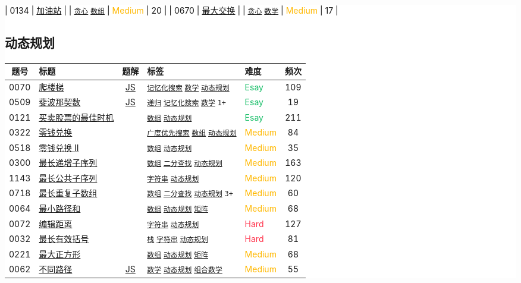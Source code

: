 | 0134 | [加油站](https://leetcode.com/problems/gas-station/)                                       |      | [`贪心`](../solution/greedy.md) [`数组`](../solution/array.md)                                                              | <font color=#ffb800>Medium</font> |  20  |
| 0670 | [最大交换](https://leetcode.com/problems/maximum-swap/)                                    |      | [`贪心`](../solution/greedy.md) [`数学`](../solution/mathematics.md)                                                        | <font color=#ffb800>Medium</font> |  17  |

## 动态规划

| 题号 | 标题                                                                                            |                              题解                               | 标签                                                                                                                                        | 难度                              | 频次 |
| :--: | :---------------------------------------------------------------------------------------------- | :-------------------------------------------------------------: | :------------------------------------------------------------------------------------------------------------------------------------------ | :-------------------------------- | :--: |
| 0070 | [爬楼梯](https://leetcode.com/problems/climbing-stairs/)                                        | [JS](https://2xiao.github.io/leetcode-js/leetcode/problem/0070) | [`记忆化搜索`](../solution/memoization.md) [`数学`](../solution/mathematics.md) [`动态规划`](../solution/dynamic-programming.md)            | <font color=#15bd66>Esay</font>   | 109  |
| 0509 | [斐波那契数](https://leetcode.com/problems/fibonacci-number/)                                   | [JS](https://2xiao.github.io/leetcode-js/leetcode/problem/0509) | [`递归`](../solution/recursion.md) [`记忆化搜索`](../solution/memoization.md) [`数学`](../solution/mathematics.md) `1+`                     | <font color=#15bd66>Esay</font>   |  19  |
| 0121 | [买卖股票的最佳时机](https://leetcode.com/problems/best-time-to-buy-and-sell-stock/)            |                                                                 | [`数组`](../solution/array.md) [`动态规划`](../solution/dynamic-programming.md)                                                             | <font color=#15bd66>Esay</font>   | 211  |
| 0322 | [零钱兑换](https://leetcode.com/problems/coin-change/)                                          |                                                                 | [`广度优先搜索`](../solution/breadth-first-search.md) [`数组`](../solution/array.md) [`动态规划`](../solution/dynamic-programming.md)       | <font color=#ffb800>Medium</font> |  84  |
| 0518 | [零钱兑换 II](https://leetcode.com/problems/coin-change-ii/)                                    |                                                                 | [`数组`](../solution/array.md) [`动态规划`](../solution/dynamic-programming.md)                                                             | <font color=#ffb800>Medium</font> |  35  |
| 0300 | [最长递增子序列](https://leetcode.com/problems/longest-increasing-subsequence/)                 |                                                                 | [`数组`](../solution/array.md) [`二分查找`](../solution/binary-search.md) [`动态规划`](../solution/dynamic-programming.md)                  | <font color=#ffb800>Medium</font> | 163  |
| 1143 | [最长公共子序列](https://leetcode.com/problems/longest-common-subsequence/)                     |                                                                 | [`字符串`](../solution/string.md) [`动态规划`](../solution/dynamic-programming.md)                                                          | <font color=#ffb800>Medium</font> | 120  |
| 0718 | [最长重复子数组](https://leetcode.com/problems/maximum-length-of-repeated-subarray/)            |                                                                 | [`数组`](../solution/array.md) [`二分查找`](../solution/binary-search.md) [`动态规划`](../solution/dynamic-programming.md) `3+`             | <font color=#ffb800>Medium</font> |  60  |
| 0064 | [最小路径和](https://leetcode.com/problems/minimum-path-sum/)                                   |                                                                 | [`数组`](../solution/array.md) [`动态规划`](../solution/dynamic-programming.md) [`矩阵`](../solution/matrix.md)                             | <font color=#ffb800>Medium</font> |  68  |
| 0072 | [编辑距离](https://leetcode.com/problems/edit-distance/)                                        |                                                                 | [`字符串`](../solution/string.md) [`动态规划`](../solution/dynamic-programming.md)                                                          | <font color=#ff334b>Hard</font>   | 127  |
| 0032 | [最长有效括号](https://leetcode.com/problems/longest-valid-parentheses/)                        |                                                                 | [`栈`](../solution/stack.md) [`字符串`](../solution/string.md) [`动态规划`](../solution/dynamic-programming.md)                             | <font color=#ff334b>Hard</font>   |  81  |
| 0221 | [最大正方形](https://leetcode.com/problems/maximal-square/)                                     |                                                                 | [`数组`](../solution/array.md) [`动态规划`](../solution/dynamic-programming.md) [`矩阵`](../solution/matrix.md)                             | <font color=#ffb800>Medium</font> |  68  |
| 0062 | [不同路径](https://leetcode.com/problems/unique-paths/)                                         | [JS](https://2xiao.github.io/leetcode-js/leetcode/problem/0062) | [`数学`](../solution/mathematics.md) [`动态规划`](../solution/dynamic-programming.md) [`组合数学`](../solution/combinatorics.md)            | <font color=#ffb800>Medium</font> |  55  |